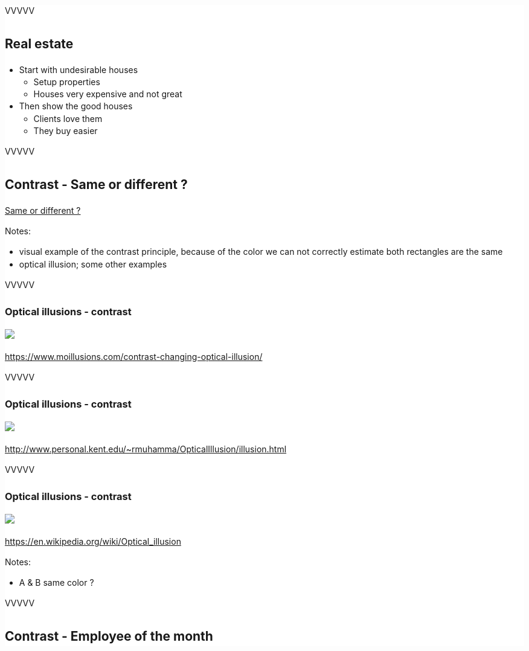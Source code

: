 VVVVV
## Real estate

- Start with undesirable houses 
	- Setup properties 
	- Houses very expensive and not great 
- Then show the good houses 
	- Clients love them
	- They buy easier 

VVVVV

## Contrast - Same or different ?

<a href="http://samesameordifferent.com" target="_blank">Same or different ?</a>

Notes:
- visual example of the contrast principle, because of the color we can not correctly estimate both rectangles are the same 
- optical illusion; some other examples 

VVVVV

### Optical illusions - contrast 
![](https://framapic.org/DD9J8DEv8xqw/MjGHcDspXoNL)

https://www.moillusions.com/contrast-changing-optical-illusion/

VVVVV

### Optical illusions - contrast 
![](https://framapic.org/I2mZLLQZ0HhC/7jxTNwGDkILs)

http://www.personal.kent.edu/~rmuhamma/OpticalIllusion/illusion.html

VVVVV

### Optical illusions - contrast 
![](https://framapic.org/bg7G6yBmOSgC/UNJBTdMheV08)

https://en.wikipedia.org/wiki/Optical_illusion

Notes:
- A & B same color ? 


VVVVV

## Contrast - Employee of the month
<iframe width="560" height="315" src="https://www.youtube.com/embed/HOC6l1BOM4A" frameborder="0" allow="accelerometer; autoplay; encrypted-media; gyroscope; picture-in-picture" allowfullscreen></iframe>
